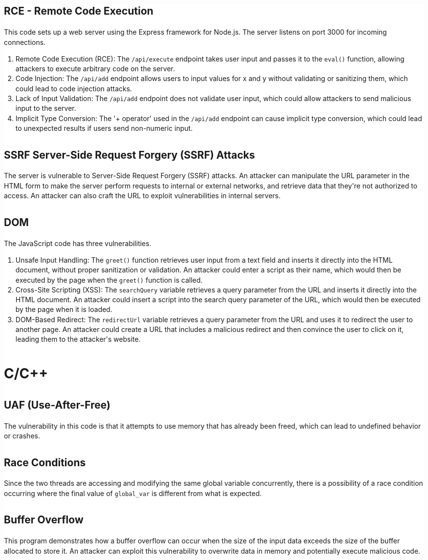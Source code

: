 ## RCE - Remote Code Execution
This code sets up a web server using the Express framework for Node.js. The server listens on port 3000 for incoming connections.
1. Remote Code Execution (RCE): The `/api/execute` endpoint takes user input and passes it to the `eval()` function, allowing attackers to execute arbitrary code on the server.
2. Code Injection: The `/api/add` endpoint allows users to input values for x and y without validating or sanitizing them, which could lead to code injection attacks.
3. Lack of Input Validation: The `/api/add` endpoint does not validate user input, which could allow attackers to send malicious input to the server.
4. Implicit Type Conversion: The '+ operator' used in the `/api/add` endpoint can cause implicit type conversion, which could lead to unexpected results if users send non-numeric input.

## SSRF Server-Side Request Forgery (SSRF) Attacks
The server is vulnerable to Server-Side Request Forgery (SSRF) attacks. An attacker can manipulate the URL parameter in the HTML form to make the server perform requests to internal or external networks, and retrieve data that they're not authorized to access. An attacker can also craft the URL to exploit vulnerabilities in internal servers.

## DOM
The JavaScript code has three vulnerabilities.
1. Unsafe Input Handling: The `greet()` function retrieves user input from a text field and inserts it directly into the HTML document, without proper sanitization or validation. An attacker could enter a script as their name, which would then be executed by the page when the `greet()` function is called.
2. Cross-Site Scripting (XSS): The `searchQuery` variable retrieves a query parameter from the URL and inserts it directly into the HTML document. An attacker could insert a script into the search query parameter of the URL, which would then be executed by the page when it is loaded.
3. DOM-Based Redirect: The `redirectUrl` variable retrieves a query parameter from the URL and uses it to redirect the user to another page. An attacker could create a URL that includes a malicious redirect and then convince the user to click on it, leading them to the attacker's website.

# C/C++

## UAF (Use-After-Free)
The vulnerability in this code is that it attempts to use memory that has already been freed, which can lead to undefined behavior or crashes.

## Race Conditions
Since the two threads are accessing and modifying the same global variable concurrently, there is a possibility of a race condition occurring where the final value of `global_var` is different from what is expected.

## Buffer Overflow
This program demonstrates how a buffer overflow can occur when the size of the input data exceeds the size of the buffer allocated to store it. An attacker can exploit this vulnerability to overwrite data in memory and potentially execute malicious code.
